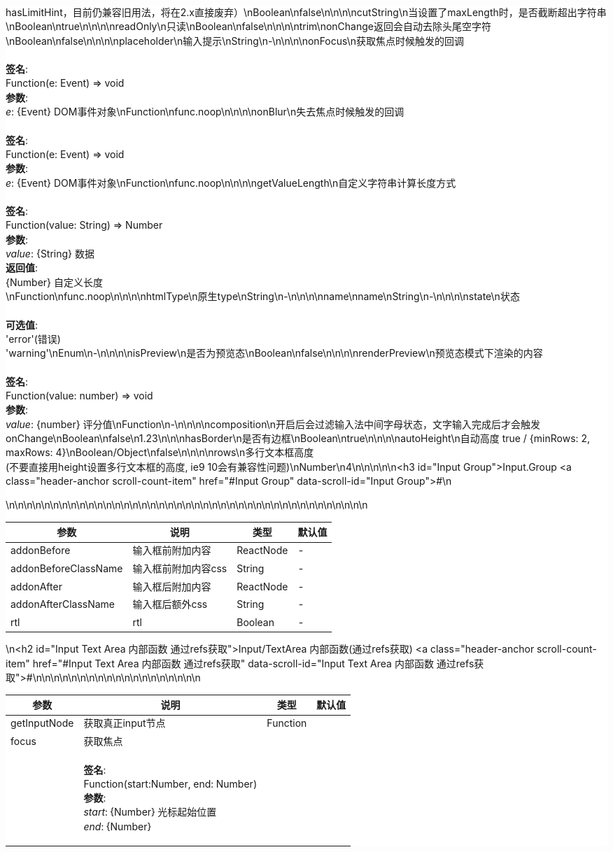 hasLimitHint&#xFF0C;&#x76EE;&#x524D;&#x4ECD;&#x517C;&#x5BB9;&#x65E7;&#x7528;&#x6CD5;&#xFF0C;&#x5C06;&#x5728;2.x&#x76F4;&#x63A5;&#x5E9F;&#x5F03;&#xFF09;</td>\n<td>Boolean</td>\n<td>false</td>\n<td></td>\n</tr>\n<tr>\n<td>cutString</td>\n<td>&#x5F53;&#x8BBE;&#x7F6E;&#x4E86;maxLength&#x65F6;&#xFF0C;&#x662F;&#x5426;&#x622A;&#x65AD;&#x8D85;&#x51FA;&#x5B57;&#x7B26;&#x4E32;</td>\n<td>Boolean</td>\n<td>true</td>\n<td></td>\n</tr>\n<tr>\n<td>readOnly</td>\n<td>&#x53EA;&#x8BFB;</td>\n<td>Boolean</td>\n<td>false</td>\n<td></td>\n</tr>\n<tr>\n<td>trim</td>\n<td>onChange&#x8FD4;&#x56DE;&#x4F1A;&#x81EA;&#x52A8;&#x53BB;&#x9664;&#x5934;&#x5C3E;&#x7A7A;&#x5B57;&#x7B26;</td>\n<td>Boolean</td>\n<td>false</td>\n<td></td>\n</tr>\n<tr>\n<td>placeholder</td>\n<td>&#x8F93;&#x5165;&#x63D0;&#x793A;</td>\n<td>String</td>\n<td>-</td>\n<td></td>\n</tr>\n<tr>\n<td>onFocus</td>\n<td>&#x83B7;&#x53D6;&#x7126;&#x70B9;&#x65F6;&#x5019;&#x89E6;&#x53D1;&#x7684;&#x56DE;&#x8C03;<br><br><strong>&#x7B7E;&#x540D;</strong>:<br>Function(e: Event) =&gt; void<br><strong>&#x53C2;&#x6570;</strong>:<br><em>e</em>: {Event} DOM&#x4E8B;&#x4EF6;&#x5BF9;&#x8C61;</td>\n<td>Function</td>\n<td>func.noop</td>\n<td></td>\n</tr>\n<tr>\n<td>onBlur</td>\n<td>&#x5931;&#x53BB;&#x7126;&#x70B9;&#x65F6;&#x5019;&#x89E6;&#x53D1;&#x7684;&#x56DE;&#x8C03;<br><br><strong>&#x7B7E;&#x540D;</strong>:<br>Function(e: Event) =&gt; void<br><strong>&#x53C2;&#x6570;</strong>:<br><em>e</em>: {Event} DOM&#x4E8B;&#x4EF6;&#x5BF9;&#x8C61;</td>\n<td>Function</td>\n<td>func.noop</td>\n<td></td>\n</tr>\n<tr>\n<td>getValueLength</td>\n<td>&#x81EA;&#x5B9A;&#x4E49;&#x5B57;&#x7B26;&#x4E32;&#x8BA1;&#x7B97;&#x957F;&#x5EA6;&#x65B9;&#x5F0F;<br><br><strong>&#x7B7E;&#x540D;</strong>:<br>Function(value: String) =&gt; Number<br><strong>&#x53C2;&#x6570;</strong>:<br><em>value</em>: {String} &#x6570;&#x636E;<br><strong>&#x8FD4;&#x56DE;&#x503C;</strong>:<br>{Number} &#x81EA;&#x5B9A;&#x4E49;&#x957F;&#x5EA6;<br></td>\n<td>Function</td>\n<td>func.noop</td>\n<td></td>\n</tr>\n<tr>\n<td>htmlType</td>\n<td>&#x539F;&#x751F;type</td>\n<td>String</td>\n<td>-</td>\n<td></td>\n</tr>\n<tr>\n<td>name</td>\n<td>name</td>\n<td>String</td>\n<td>-</td>\n<td></td>\n</tr>\n<tr>\n<td>state</td>\n<td>&#x72B6;&#x6001;<br><br><strong>&#x53EF;&#x9009;&#x503C;</strong>:<br>&apos;error&apos;(&#x9519;&#x8BEF;)<br>&apos;warning&apos;</td>\n<td>Enum</td>\n<td>-</td>\n<td></td>\n</tr>\n<tr>\n<td>isPreview</td>\n<td>&#x662F;&#x5426;&#x4E3A;&#x9884;&#x89C8;&#x6001;</td>\n<td>Boolean</td>\n<td>false</td>\n<td></td>\n</tr>\n<tr>\n<td>renderPreview</td>\n<td>&#x9884;&#x89C8;&#x6001;&#x6A21;&#x5F0F;&#x4E0B;&#x6E32;&#x67D3;&#x7684;&#x5185;&#x5BB9;<br><br><strong>&#x7B7E;&#x540D;</strong>:<br>Function(value: number) =&gt; void<br><strong>&#x53C2;&#x6570;</strong>:<br><em>value</em>: {number} &#x8BC4;&#x5206;&#x503C;</td>\n<td>Function</td>\n<td>-</td>\n<td></td>\n</tr>\n<tr>\n<td>composition</td>\n<td>&#x5F00;&#x542F;&#x540E;&#x4F1A;&#x8FC7;&#x6EE4;&#x8F93;&#x5165;&#x6CD5;&#x4E2D;&#x95F4;&#x5B57;&#x6BCD;&#x72B6;&#x6001;&#xFF0C;&#x6587;&#x5B57;&#x8F93;&#x5165;&#x5B8C;&#x6210;&#x540E;&#x624D;&#x4F1A;&#x89E6;&#x53D1; onChange</td>\n<td>Boolean</td>\n<td>false</td>\n<td>1.23</td>\n</tr>\n<tr>\n<td>hasBorder</td>\n<td>&#x662F;&#x5426;&#x6709;&#x8FB9;&#x6846;</td>\n<td>Boolean</td>\n<td>true</td>\n<td></td>\n</tr>\n<tr>\n<td>autoHeight</td>\n<td>&#x81EA;&#x52A8;&#x9AD8;&#x5EA6; true / {minRows: 2, maxRows: 4}</td>\n<td>Boolean/Object</td>\n<td>false</td>\n<td></td>\n</tr>\n<tr>\n<td>rows</td>\n<td>&#x591A;&#x884C;&#x6587;&#x672C;&#x6846;&#x9AD8;&#x5EA6; <br>(&#x4E0D;&#x8981;&#x76F4;&#x63A5;&#x7528;height&#x8BBE;&#x7F6E;&#x591A;&#x884C;&#x6587;&#x672C;&#x6846;&#x7684;&#x9AD8;&#x5EA6;, ie9 10&#x4F1A;&#x6709;&#x517C;&#x5BB9;&#x6027;&#x95EE;&#x9898;)</td>\n<td>Number</td>\n<td>4</td>\n<td></td>\n</tr>\n</tbody>\n</table>\n<h3 id=\"Input Group\">Input.Group <a class=\"header-anchor scroll-count-item\" href=\"#Input Group\" data-scroll-id=\"Input Group\">#</a></h3>\n<table>\n<thead>\n<tr>\n<th>&#x53C2;&#x6570;</th>\n<th>&#x8BF4;&#x660E;</th>\n<th>&#x7C7B;&#x578B;</th>\n<th>&#x9ED8;&#x8BA4;&#x503C;</th>\n</tr>\n</thead>\n<tbody>\n<tr>\n<td>addonBefore</td>\n<td>&#x8F93;&#x5165;&#x6846;&#x524D;&#x9644;&#x52A0;&#x5185;&#x5BB9;</td>\n<td>ReactNode</td>\n<td>-</td>\n</tr>\n<tr>\n<td>addonBeforeClassName</td>\n<td>&#x8F93;&#x5165;&#x6846;&#x524D;&#x9644;&#x52A0;&#x5185;&#x5BB9;css</td>\n<td>String</td>\n<td>-</td>\n</tr>\n<tr>\n<td>addonAfter</td>\n<td>&#x8F93;&#x5165;&#x6846;&#x540E;&#x9644;&#x52A0;&#x5185;&#x5BB9;</td>\n<td>ReactNode</td>\n<td>-</td>\n</tr>\n<tr>\n<td>addonAfterClassName</td>\n<td>&#x8F93;&#x5165;&#x6846;&#x540E;&#x989D;&#x5916;css</td>\n<td>String</td>\n<td>-</td>\n</tr>\n<tr>\n<td>rtl</td>\n<td>rtl</td>\n<td>Boolean</td>\n<td>-</td>\n</tr>\n</tbody>\n</table>\n<h2 id=\"Input Text Area &#x5185;&#x90E8;&#x51FD;&#x6570; &#x901A;&#x8FC7;refs&#x83B7;&#x53D6;\">Input/TextArea &#x5185;&#x90E8;&#x51FD;&#x6570;(&#x901A;&#x8FC7;refs&#x83B7;&#x53D6;) <a class=\"header-anchor scroll-count-item\" href=\"#Input Text Area &#x5185;&#x90E8;&#x51FD;&#x6570; &#x901A;&#x8FC7;refs&#x83B7;&#x53D6;\" data-scroll-id=\"Input Text Area &#x5185;&#x90E8;&#x51FD;&#x6570; &#x901A;&#x8FC7;refs&#x83B7;&#x53D6;\">#</a></h2>\n<table>\n<thead>\n<tr>\n<th>&#x53C2;&#x6570;</th>\n<th>&#x8BF4;&#x660E;</th>\n<th>&#x7C7B;&#x578B;</th>\n<th>&#x9ED8;&#x8BA4;&#x503C;</th>\n</tr>\n</thead>\n<tbody>\n<tr>\n<td>getInputNode</td>\n<td>&#x83B7;&#x53D6;&#x771F;&#x6B63;input&#x8282;&#x70B9;</td>\n<td>Function</td>\n<td></td>\n</tr>\n<tr>\n<td>focus</td>\n<td>&#x83B7;&#x53D6;&#x7126;&#x70B9;<br><br><strong>&#x7B7E;&#x540D;</strong>:<br> Function(start:Number, end: Number)<br><strong>&#x53C2;&#x6570;</strong>:<br><em>start</em>: {Number} &#x5149;&#x6807;&#x8D77;&#x59CB;&#x4F4D;&#x7F6E;<br><em>end</em>: {Number}